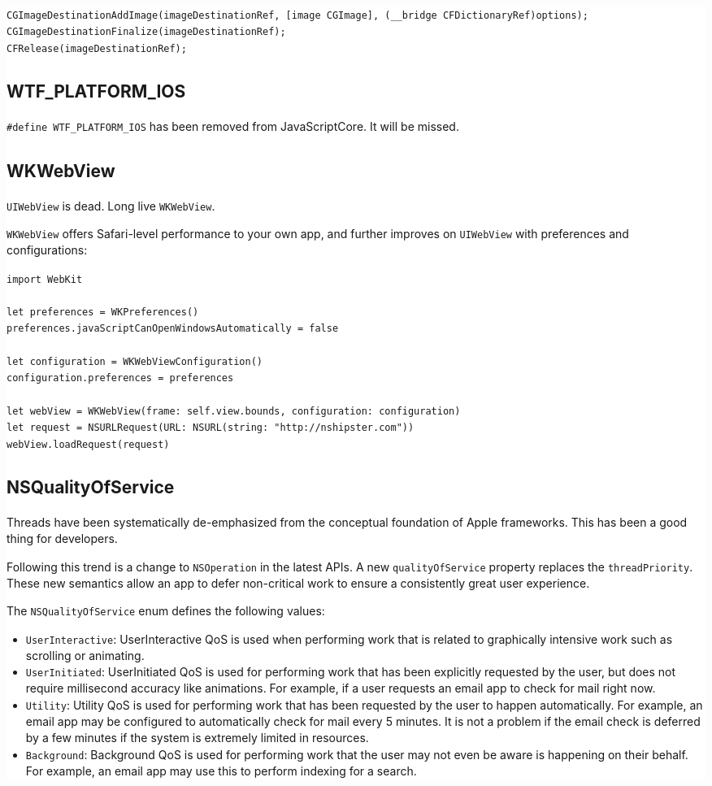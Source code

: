~~~{objective-c}
CGImageDestinationAddImage(imageDestinationRef, [image CGImage], (__bridge CFDictionaryRef)options);
CGImageDestinationFinalize(imageDestinationRef);
CFRelease(imageDestinationRef);
~~~

## WTF_PLATFORM_IOS

`#define WTF_PLATFORM_IOS` has been removed from JavaScriptCore. It will be missed.

## WKWebView

`UIWebView` is dead. Long live `WKWebView`.

`WKWebView` offers Safari-level performance to your own app, and further improves on `UIWebView` with preferences and configurations:

~~~{javascript}
import WebKit

let preferences = WKPreferences()
preferences.javaScriptCanOpenWindowsAutomatically = false

let configuration = WKWebViewConfiguration()
configuration.preferences = preferences

let webView = WKWebView(frame: self.view.bounds, configuration: configuration)
let request = NSURLRequest(URL: NSURL(string: "http://nshipster.com"))
webView.loadRequest(request)
~~~

## NSQualityOfService

Threads have been systematically de-emphasized from the conceptual foundation of Apple frameworks. This has been a good thing for developers.

Following this trend is a change to `NSOperation` in the latest APIs. A new `qualityOfService` property replaces the `threadPriority`. These new semantics allow an app to defer non-critical work to ensure a consistently great user experience.

The `NSQualityOfService` enum defines the following values:

- `UserInteractive`: UserInteractive QoS is used when performing work that is related to graphically intensive work such as scrolling or animating.
- `UserInitiated`: UserInitiated QoS is used for performing work that has been explicitly requested by the user, but does not require millisecond accuracy like animations. For example, if a user requests an email app to check for mail right now.
- `Utility`: Utility QoS is used for performing work that has been requested by the user to happen automatically. For example, an email app may be configured to automatically check for mail every 5 minutes. It is not a problem if the email check is deferred by a few minutes if the system is extremely limited in resources.
- `Background`: Background QoS is used for performing work that the user may not even be aware is happening on their behalf. For example, an email app may use this to perform indexing for a search.
